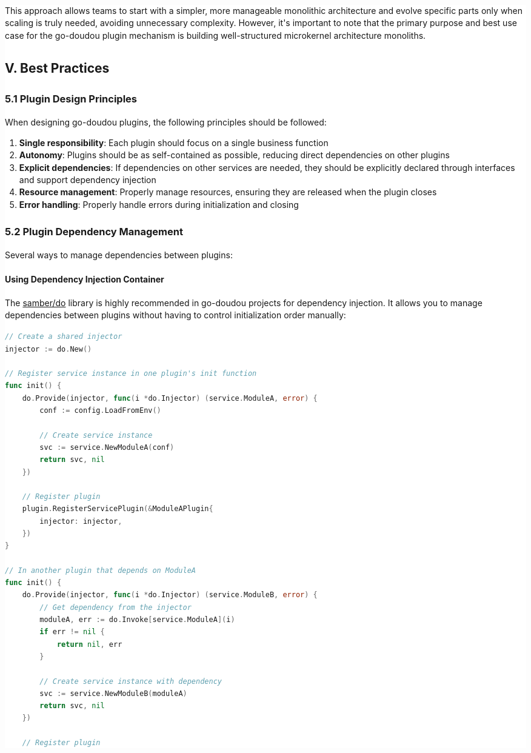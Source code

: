 This approach allows teams to start with a simpler, more manageable monolithic architecture and evolve specific parts only when scaling is truly needed, avoiding unnecessary complexity. However, it's important to note that the primary purpose and best use case for the go-doudou plugin mechanism is building well-structured microkernel architecture monoliths.

## V. Best Practices

### 5.1 Plugin Design Principles

When designing go-doudou plugins, the following principles should be followed:

1. **Single responsibility**: Each plugin should focus on a single business function
2. **Autonomy**: Plugins should be as self-contained as possible, reducing direct dependencies on other plugins
3. **Explicit dependencies**: If dependencies on other services are needed, they should be explicitly declared through interfaces and support dependency injection
4. **Resource management**: Properly manage resources, ensuring they are released when the plugin closes
5. **Error handling**: Properly handle errors during initialization and closing

### 5.2 Plugin Dependency Management

Several ways to manage dependencies between plugins:

#### Using Dependency Injection Container

The [samber/do](https://github.com/samber/do) library is highly recommended in go-doudou projects for dependency injection. It allows you to manage dependencies between plugins without having to control initialization order manually:

```go
// Create a shared injector
injector := do.New()

// Register service instance in one plugin's init function
func init() {
    do.Provide(injector, func(i *do.Injector) (service.ModuleA, error) {
        conf := config.LoadFromEnv()
        
        // Create service instance
        svc := service.NewModuleA(conf)
        return svc, nil
    })
    
    // Register plugin
    plugin.RegisterServicePlugin(&ModuleAPlugin{
        injector: injector,
    })
}

// In another plugin that depends on ModuleA
func init() {
    do.Provide(injector, func(i *do.Injector) (service.ModuleB, error) {
        // Get dependency from the injector
        moduleA, err := do.Invoke[service.ModuleA](i)
        if err != nil {
            return nil, err
        }
        
        // Create service instance with dependency
        svc := service.NewModuleB(moduleA)
        return svc, nil
    })
    
    // Register plugin
```